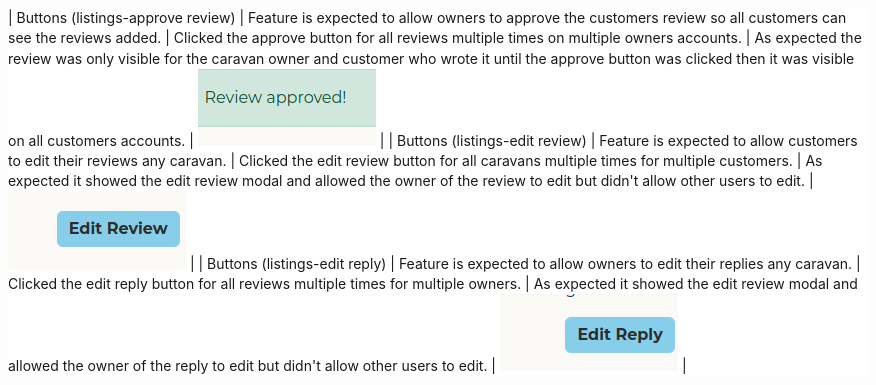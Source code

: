 | Buttons (listings-approve review)          | Feature is expected to allow owners to approve the customers review so all customers can see the reviews added.                                                                                                                                                                                                                                                                                                                     | Clicked the approve button for all reviews multiple times on multiple owners accounts.                                                                                                                                                                                                                                                                                                                      | As expected the review was only visible for the caravan owner and customer who wrote it until the approve button was clicked then it was visible on all customers accounts.                                                                                                                                                                                                              | ![screenshot](documentation/defensive/approve-review-test.png)       |
| Buttons (listings-edit review)             | Feature is expected to allow customers to edit their reviews any caravan.                                                                                                                                                                                                                                                                                                                                                           | Clicked the edit review button for all caravans multiple times for multiple customers.                                                                                                                                                                                                                                                                                                                      | As expected it showed the edit review modal and allowed the owner of the review to edit but didn't allow other users to edit.                                                                                                                                                                                                                                                            | ![screenshot](documentation/defensive/edit-review-test.png)          |
| Buttons (listings-edit reply)              | Feature is expected to allow owners to edit their replies any caravan.                                                                                                                                                                                                                                                                                                                                                              | Clicked the edit reply button for all reviews multiple times for multiple owners.                                                                                                                                                                                                                                                                                                                           | As expected it showed the edit review modal and allowed the owner of the reply to edit but didn't allow other users to edit.                                                                                                                                                                                                                                                             | ![screenshot](documentation/defensive/edit-reply-test.png)           |
